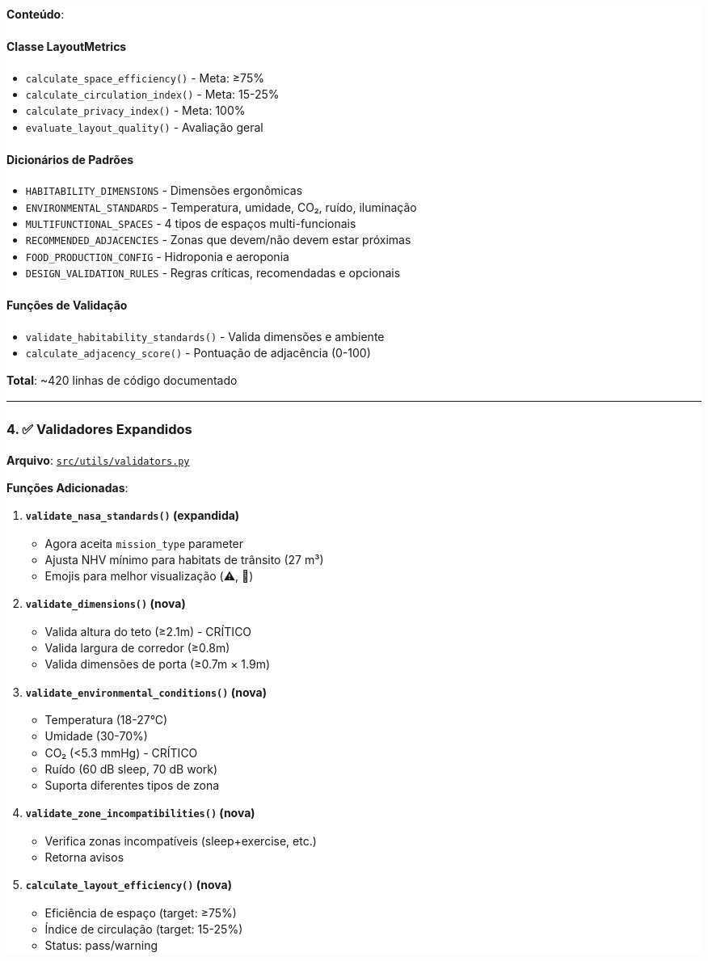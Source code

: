 **Conteúdo**:

#### Classe LayoutMetrics
- `calculate_space_efficiency()` - Meta: ≥75%
- `calculate_circulation_index()` - Meta: 15-25%
- `calculate_privacy_index()` - Meta: 100%
- `evaluate_layout_quality()` - Avaliação geral

#### Dicionários de Padrões
- `HABITABILITY_DIMENSIONS` - Dimensões ergonômicas
- `ENVIRONMENTAL_STANDARDS` - Temperatura, umidade, CO₂, ruído, iluminação
- `MULTIFUNCTIONAL_SPACES` - 4 tipos de espaços multi-funcionais
- `RECOMMENDED_ADJACENCIES` - Zonas que devem/não devem estar próximas
- `FOOD_PRODUCTION_CONFIG` - Hidroponia e aeroponia
- `DESIGN_VALIDATION_RULES` - Regras críticas, recomendadas e opcionais

#### Funções de Validação
- `validate_habitability_standards()` - Valida dimensões e ambiente
- `calculate_adjacency_score()` - Pontuação de adjacência (0-100)

**Total**: ~420 linhas de código documentado

---

### 4. ✅ Validadores Expandidos
**Arquivo**: [`src/utils/validators.py`](src/utils/validators.py)

**Funções Adicionadas**:

1. **`validate_nasa_standards()` (expandida)**
   - Agora aceita `mission_type` parameter
   - Ajusta NHV mínimo para habitats de trânsito (27 m³)
   - Emojis para melhor visualização (⚠️, 🔴)

2. **`validate_dimensions()` (nova)**
   - Valida altura do teto (≥2.1m) - CRÍTICO
   - Valida largura de corredor (≥0.8m)
   - Valida dimensões de porta (≥0.7m × 1.9m)

3. **`validate_environmental_conditions()` (nova)**
   - Temperatura (18-27°C)
   - Umidade (30-70%)
   - CO₂ (<5.3 mmHg) - CRÍTICO
   - Ruído (60 dB sleep, 70 dB work)
   - Suporta diferentes tipos de zona

4. **`validate_zone_incompatibilities()` (nova)**
   - Verifica zonas incompatíveis (sleep+exercise, etc.)
   - Retorna avisos

5. **`calculate_layout_efficiency()` (nova)**
   - Eficiência de espaço (target: ≥75%)
   - Índice de circulação (target: 15-25%)
   - Status: pass/warning
